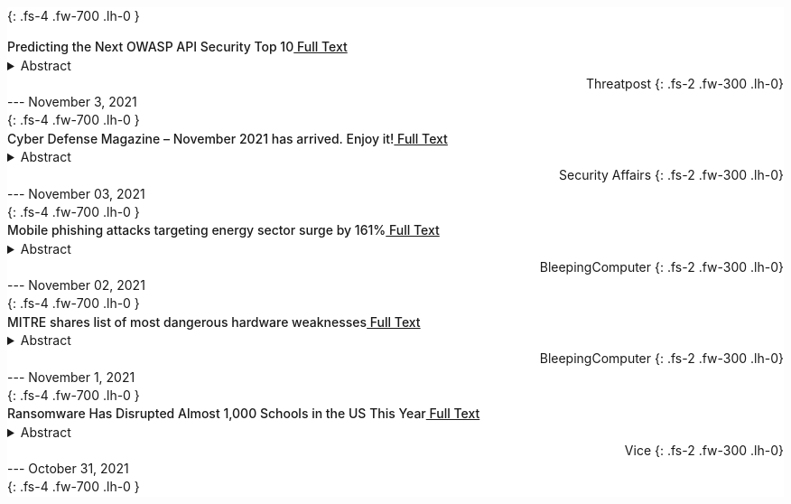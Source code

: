 {: .fs-4 .fw-700 .lh-0  }
<p style="font-weight:500; margin:0px" markdown="1">
Predicting the Next OWASP API Security Top 10<a href="https://threatpost.com/owasp-api-security-top-10/175961/"> Full Text</a>
</p>
<details><summary>Abstract</summary></details>
<div style="text-align: right" markdown="1">
Threatpost
{: .fs-2 .fw-300 .lh-0}
</div>
---
November 3, 2021 <br>
{: .fs-4 .fw-700 .lh-0  }
<p style="font-weight:500; margin:0px" markdown="1">
Cyber Defense Magazine – November 2021 has arrived. Enjoy it!<a href="https://securityaffairs.co/wordpress/124156/breaking-news/cyber-defense-magazine-nov-2021.html"> Full Text</a>
</p>
<details><summary>Abstract</summary></details>
<div style="text-align: right" markdown="1">
Security Affairs
{: .fs-2 .fw-300 .lh-0}
</div>
---
November 03, 2021 <br>
{: .fs-4 .fw-700 .lh-0  }
<p style="font-weight:500; margin:0px" markdown="1">
Mobile phishing attacks targeting energy sector surge by 161%<a href="https://www.bleepingcomputer.com/news/security/mobile-phishing-attacks-targeting-energy-sector-surge-by-161-percent/"> Full Text</a>
</p>
<details><summary>Abstract</summary></details>
<div style="text-align: right" markdown="1">
BleepingComputer
{: .fs-2 .fw-300 .lh-0}
</div>
---
November 02, 2021 <br>
{: .fs-4 .fw-700 .lh-0  }
<p style="font-weight:500; margin:0px" markdown="1">
MITRE shares list of most dangerous hardware weaknesses<a href="https://www.bleepingcomputer.com/news/security/mitre-shares-list-of-most-dangerous-hardware-weaknesses/"> Full Text</a>
</p>
<details><summary>Abstract</summary></details>
<div style="text-align: right" markdown="1">
BleepingComputer
{: .fs-2 .fw-300 .lh-0}
</div>
---
November 1, 2021 <br>
{: .fs-4 .fw-700 .lh-0  }
<p style="font-weight:500; margin:0px" markdown="1">
Ransomware Has Disrupted Almost 1,000 Schools in the US This Year<a href="https://www.vice.com/en/article/4awyvp/ransomware-has-disrupted-almost-1000-schools-in-the-us-this-year?&amp;web_view=true"> Full Text</a>
</p>
<details><summary>Abstract</summary></details>
<div style="text-align: right" markdown="1">
Vice
{: .fs-2 .fw-300 .lh-0}
</div>
---
October 31, 2021 <br>
{: .fs-4 .fw-700 .lh-0  }